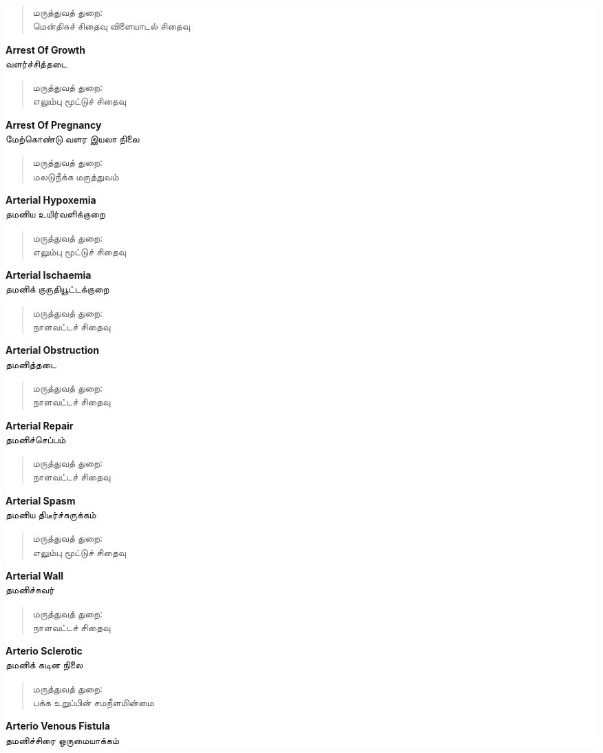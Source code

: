 > மருத்துவத் துறை:  
>  மென்திசுச் சிதைவு விளையாடல் சிதைவு

**Arrest Of Growth**  
வளர்ச்சித்தடை

> மருத்துவத் துறை:  
>  எலும்பு மூட்டுச் சிதைவு

**Arrest Of Pregnancy**  
மேற்கொண்டு வளர இயலா நிலை

> மருத்துவத் துறை:  
>  மலடுநீக்க மருத்துவம்

**Arterial Hypoxemia**  
தமனிய உயிர்வளிக்குறை

> மருத்துவத் துறை:  
>  எலும்பு மூட்டுச் சிதைவு

**Arterial Ischaemia**  
தமனிக் குருதியூட்டக்குறை

> மருத்துவத் துறை:  
>  நாளவட்டச் சிதைவு

**Arterial Obstruction**  
தமனித்தடை

> மருத்துவத் துறை:  
>  நாளவட்டச் சிதைவு

**Arterial Repair**  
தமனிச்செப்பம்

> மருத்துவத் துறை:  
>  நாளவட்டச் சிதைவு

**Arterial Spasm**  
தமனிய திடீர்ச்சுருக்கம்

> மருத்துவத் துறை:  
>  எலும்பு மூட்டுச் சிதைவு

**Arterial Wall**  
தமனிச்சுவர்

> மருத்துவத் துறை:  
>  நாளவட்டச் சிதைவு

**Arterio Sclerotic**  
தமனிக் கடின நிலை

> மருத்துவத் துறை:  
>  பக்க உறுப்பின் சமநீளமின்மை

**Arterio Venous Fistula**  
தமனிச்சிரை ஒருமையாக்கம்
